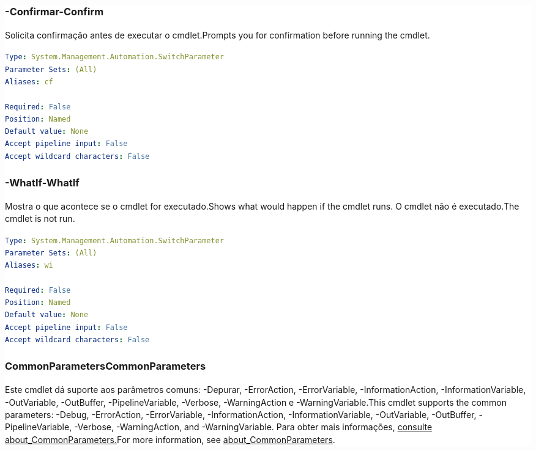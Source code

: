 ### <span data-ttu-id="45656-129">-Confirmar</span><span class="sxs-lookup"><span data-stu-id="45656-129">-Confirm</span></span>
<span data-ttu-id="45656-130">Solicita confirmação antes de executar o cmdlet.</span><span class="sxs-lookup"><span data-stu-id="45656-130">Prompts you for confirmation before running the cmdlet.</span></span>

```yaml
Type: System.Management.Automation.SwitchParameter
Parameter Sets: (All)
Aliases: cf

Required: False
Position: Named
Default value: None
Accept pipeline input: False
Accept wildcard characters: False
```

### <span data-ttu-id="45656-131">-WhatIf</span><span class="sxs-lookup"><span data-stu-id="45656-131">-WhatIf</span></span>
<span data-ttu-id="45656-132">Mostra o que acontece se o cmdlet for executado.</span><span class="sxs-lookup"><span data-stu-id="45656-132">Shows what would happen if the cmdlet runs.</span></span>
<span data-ttu-id="45656-133">O cmdlet não é executado.</span><span class="sxs-lookup"><span data-stu-id="45656-133">The cmdlet is not run.</span></span>

```yaml
Type: System.Management.Automation.SwitchParameter
Parameter Sets: (All)
Aliases: wi

Required: False
Position: Named
Default value: None
Accept pipeline input: False
Accept wildcard characters: False
```

### <span data-ttu-id="45656-134">CommonParameters</span><span class="sxs-lookup"><span data-stu-id="45656-134">CommonParameters</span></span>
<span data-ttu-id="45656-135">Este cmdlet dá suporte aos parâmetros comuns: -Depurar, -ErrorAction, -ErrorVariable, -InformationAction, -InformationVariable, -OutVariable, -OutBuffer, -PipelineVariable, -Verbose, -WarningAction e -WarningVariable.</span><span class="sxs-lookup"><span data-stu-id="45656-135">This cmdlet supports the common parameters: -Debug, -ErrorAction, -ErrorVariable, -InformationAction, -InformationVariable, -OutVariable, -OutBuffer, -PipelineVariable, -Verbose, -WarningAction, and -WarningVariable.</span></span> <span data-ttu-id="45656-136">Para obter mais informações, [consulte about_CommonParameters.](http://go.microsoft.com/fwlink/?LinkID=113216)</span><span class="sxs-lookup"><span data-stu-id="45656-136">For more information, see [about_CommonParameters](http://go.microsoft.com/fwlink/?LinkID=113216).</span></span>
